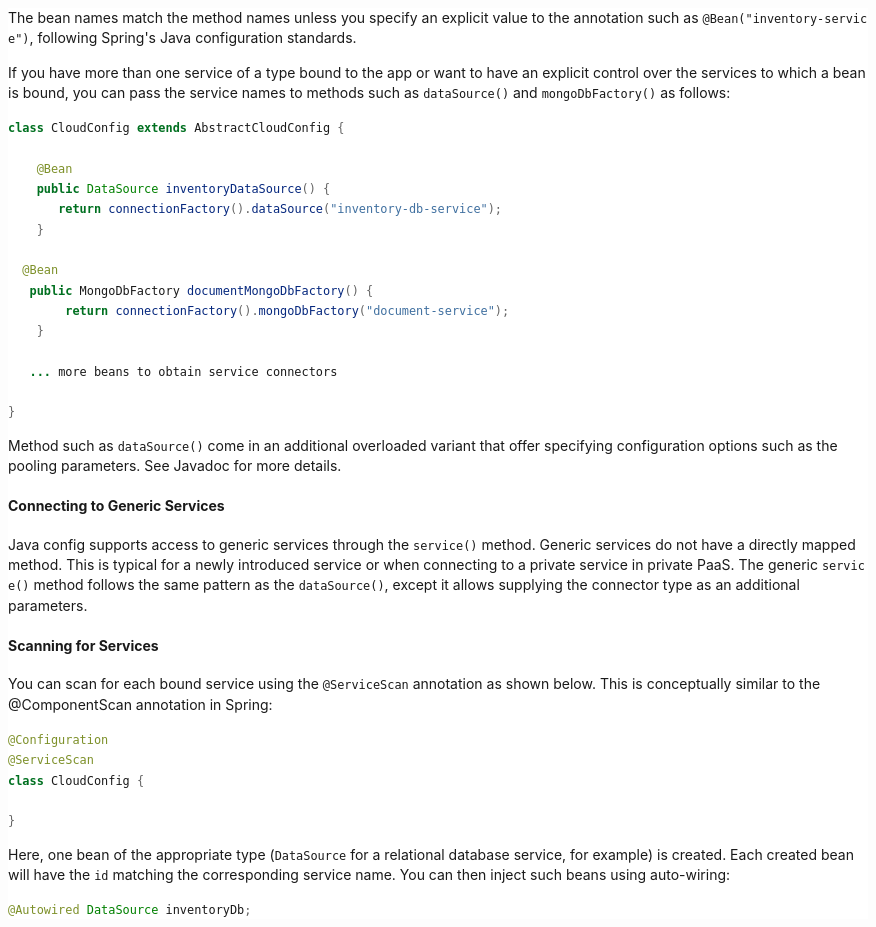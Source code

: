 The bean names match the method names unless you specify an explicit value to the annotation such as `@Bean("inventory-service")`, following Spring's Java configuration standards.

If you have more than one service of a type bound to the app or want to have an
explicit control over the services to which a bean is bound, you can pass the service names to methods such as `dataSource()` and `mongoDbFactory()` as follows:

```java
class CloudConfig extends AbstractCloudConfig {

	@Bean
    public DataSource inventoryDataSource() {
       return connectionFactory().dataSource("inventory-db-service");
    }

  @Bean
   public MongoDbFactory documentMongoDbFactory() {
        return connectionFactory().mongoDbFactory("document-service");
    }

   ... more beans to obtain service connectors

}
```

Method such as `dataSource()` come in an additional overloaded variant that offer specifying configuration options such as the pooling parameters. See Javadoc for more details.

#### <a id='connect-gen-services'></a>Connecting to Generic Services ####

Java config supports access to generic services through the `service()` method.
Generic services do not have a directly mapped method. This is typical for a newly introduced service or when connecting to a private service in private PaaS. The generic `service()` method follows the same pattern as the
`dataSource()`, except it allows supplying the connector type as an additional
parameters.

#### <a id='scan-services'></a>Scanning for Services ####
You can scan for each bound service using the `@ServiceScan` annotation as shown below. This is conceptually similar to the @ComponentScan annotation in Spring:

```java
@Configuration
@ServiceScan
class CloudConfig {

}
```
Here, one bean of the appropriate type (`DataSource` for a relational database
service, for example) is created. Each created bean will have the `id` matching
the corresponding service name. You can then inject such beans using auto-wiring:

```java
@Autowired DataSource inventoryDb;
```
